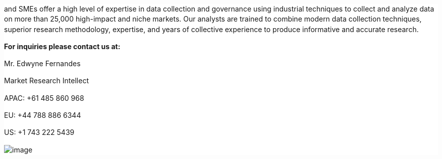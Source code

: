 and SMEs offer a high level of expertise in data collection and governance using industrial techniques to collect and analyze data on more than 25,000 high-impact and niche markets. Our analysts are trained to combine modern data collection techniques, superior research methodology, expertise, and years of collective experience to produce informative and accurate research.</span></p><p><strong>For inquiries please contact us at:</strong></p><p>Mr. Edwyne Fernandes</p><p>Market Research Intellect</p><p>APAC: +61 485 860 968</p><p>EU: +44 788 886 6344</p><p>US: +1 743 222 5439</p>
![image](https://github.com/user-attachments/assets/bfb5262f-d609-4e7b-8e3a-94809b8a8493)
